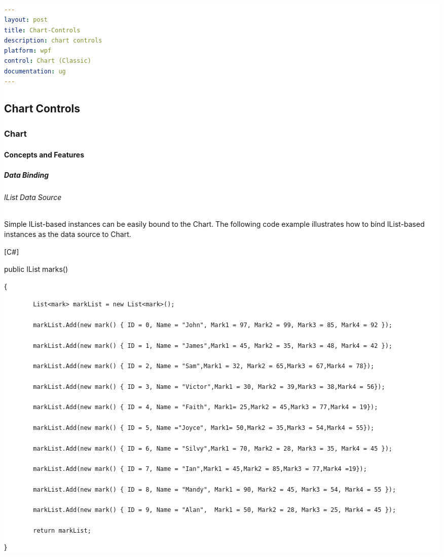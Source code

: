 ```yaml
---
layout: post
title: Chart-Controls
description: chart controls
platform: wpf
control: Chart (Classic)
documentation: ug
---
```


## Chart Controls

### Chart

#### Concepts and Features

##### Data Binding

###### IList Data Source

Simple IList-based instances can be easily bound to the Chart. The following code example illustrates how to bind IList-based instances as the data source to Chart.

[C#]



public IList marks()

{

            List<mark> markList = new List<mark>();

            markList.Add(new mark() { ID = 0, Name = "John", Mark1 = 97, Mark2 = 99, Mark3 = 85, Mark4 = 92 });

            markList.Add(new mark() { ID = 1, Name = "James",Mark1 = 45, Mark2 = 35, Mark3 = 48, Mark4 = 42 });

            markList.Add(new mark() { ID = 2, Name = "Sam",Mark1 = 32, Mark2 = 65,Mark3 = 67,Mark4 = 78});

            markList.Add(new mark() { ID = 3, Name = "Victor",Mark1 = 30, Mark2 = 39,Mark3 = 38,Mark4 = 56});

            markList.Add(new mark() { ID = 4, Name = "Faith", Mark1= 25,Mark2 = 45,Mark3 = 77,Mark4 = 19});

            markList.Add(new mark() { ID = 5, Name ="Joyce", Mark1= 50,Mark2 = 35,Mark3 = 54,Mark4 = 55});

            markList.Add(new mark() { ID = 6, Name = "Silvy",Mark1 = 70, Mark2 = 28, Mark3 = 35, Mark4 = 45 });

            markList.Add(new mark() { ID = 7, Name = "Ian",Mark1 = 45,Mark2 = 85,Mark3 = 77,Mark4 =19});

            markList.Add(new mark() { ID = 8, Name = "Mandy", Mark1 = 90, Mark2 = 45, Mark3 = 54, Mark4 = 55 });

            markList.Add(new mark() { ID = 9, Name = "Alan",  Mark1 = 50, Mark2 = 28, Mark3 = 25, Mark4 = 45 });

            return markList;

}
